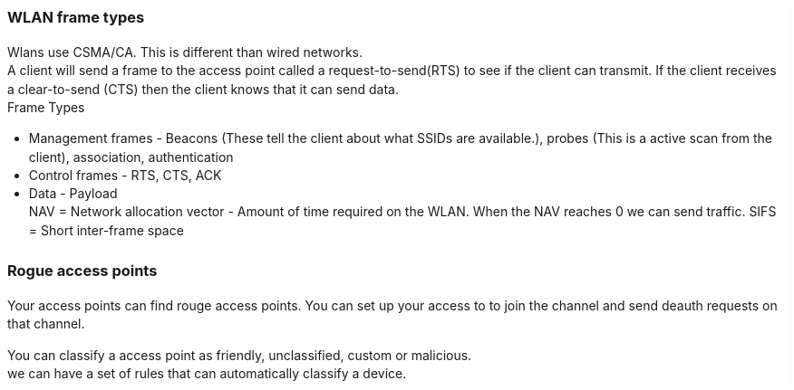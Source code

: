 
### WLAN frame types
Wlans use CSMA/CA. This is different than wired networks.  
A client will send a frame to the access point called a request-to-send(RTS) to see if the client can transmit. If the client receives a clear-to-send (CTS) then the client knows that it can send data.  
Frame Types
- Management frames - Beacons (These tell the client about what SSIDs are available.), probes (This is a active scan from the client), association, authentication
- Control frames - RTS, CTS, ACK
- Data - Payload  
NAV = Network allocation vector - Amount of time required on the WLAN. When the NAV reaches 0 we can send traffic.
SIFS = Short inter-frame space

### Rogue access points
Your access points can find rouge access points. You can set up your access to to join the channel and send deauth requests on that channel.

You can classify a access point as friendly, unclassified, custom or malicious.  
we can have a set of rules that can automatically classify a device.